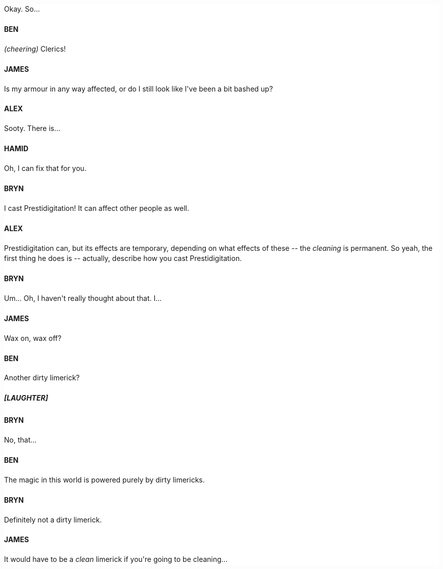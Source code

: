 Okay. So... 

#### BEN

_(cheering)_ Clerics!

#### JAMES

Is my armour in any way affected, or do I still look like I've been a bit bashed up? 

#### ALEX

Sooty. There is... 

#### HAMID

Oh, I can fix that for you.

#### BRYN

I cast Prestidigitation! It can affect other people as well. 

#### ALEX

Prestidigitation can, but its effects are temporary, depending on what effects of these -- the *cleaning* is permanent. So yeah, the first thing he does is -- actually, describe how you cast Prestidigitation.

#### BRYN

Um... Oh, I haven't really thought about that. I... 

#### JAMES

Wax on, wax off?

#### BEN

Another dirty limerick?

##### [LAUGHTER]

#### BRYN

No, that...

#### BEN

The magic in this world is powered purely by dirty limericks.

#### BRYN

Definitely not a dirty limerick. 

#### JAMES

It would have to be a *clean* limerick if you're going to be cleaning... 
